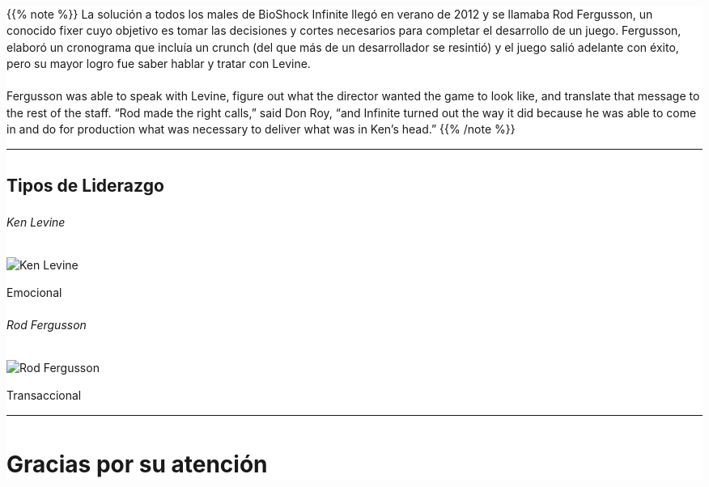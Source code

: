 
{{% note %}}
La solución a todos los males de BioShock Infinite llegó en verano de 2012 y se llamaba Rod Fergusson, un conocido fixer cuyo objetivo es tomar las decisiones y cortes necesarios para completar el desarrollo de un juego. Fergusson, elaboró un cronograma que incluía un crunch (del que más de un desarrollador se resintió) y el juego salió adelante con éxito, pero su mayor logro fue saber hablar y tratar con Levine.
<br>
<br>
Fergusson was able to speak with Levine, figure out what the director wanted the game to look like, and translate that message to the rest of the staff. “Rod made the right calls,” said Don Roy, “and Infinite turned out the way it did because he was able to come in and do for production what was necessary to deliver what was in Ken’s head.” 
{{% /note %}}

---

## Tipos de Liderazgo

<div class="uce-grid">
	<div>
		<h6>Ken Levine</h6>
		<img data-src="https://cdn.wccftech.com/wp-content/uploads/2015/04/KenLevine-Portrait.jpg" alt="Ken Levine">
		<p>Emocional</p>
	</div>
	<div>
		<h6>Rod Fergusson</h6>
		<img data-src="https://i.ytimg.com/vi/uw686fxNc4Y/maxresdefault.jpg" alt="Rod Fergusson">
		<p>Transaccional</p>
	</div>
</div>

---

# Gracias por su atención

